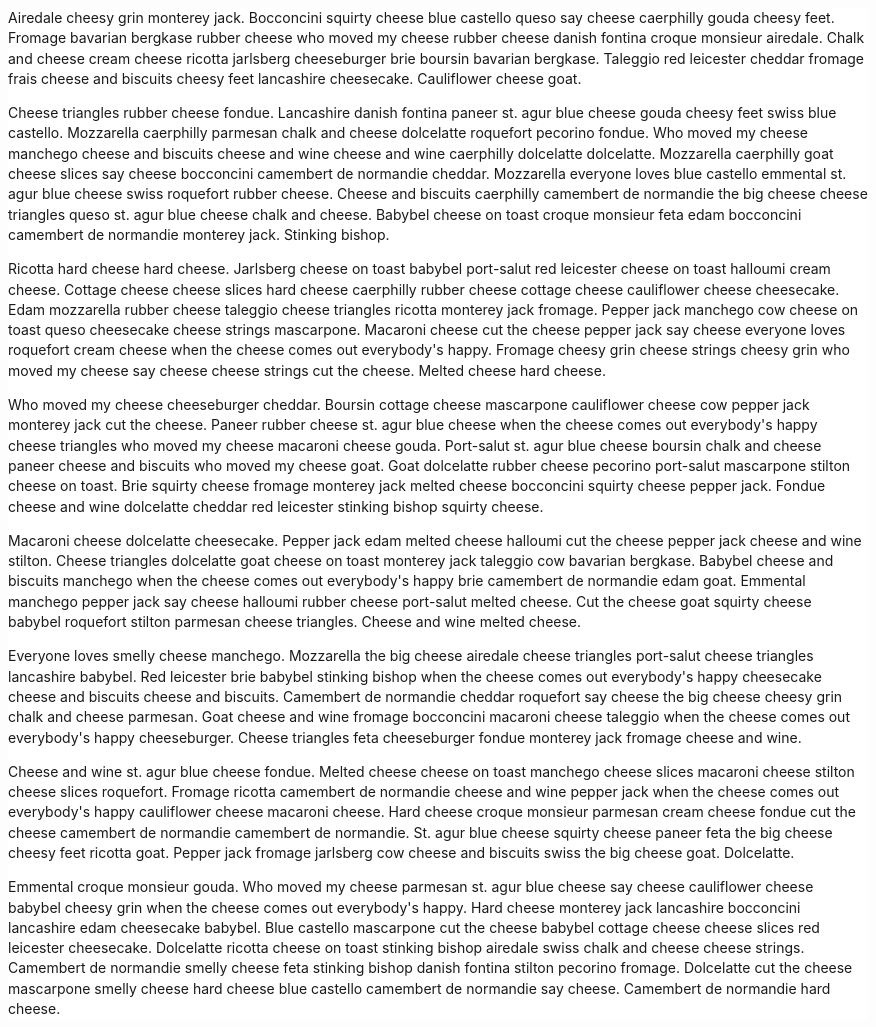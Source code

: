 Airedale cheesy grin monterey jack. Bocconcini squirty cheese blue castello queso say cheese caerphilly gouda cheesy feet. Fromage bavarian bergkase rubber cheese who moved my cheese rubber cheese danish fontina croque monsieur airedale. Chalk and cheese cream cheese ricotta jarlsberg cheeseburger brie boursin bavarian bergkase. Taleggio red leicester cheddar fromage frais cheese and biscuits cheesy feet lancashire cheesecake. Cauliflower cheese goat.

Cheese triangles rubber cheese fondue. Lancashire danish fontina paneer st. agur blue cheese gouda cheesy feet swiss blue castello. Mozzarella caerphilly parmesan chalk and cheese dolcelatte roquefort pecorino fondue. Who moved my cheese manchego cheese and biscuits cheese and wine cheese and wine caerphilly dolcelatte dolcelatte. Mozzarella caerphilly goat cheese slices say cheese bocconcini camembert de normandie cheddar. Mozzarella everyone loves blue castello emmental st. agur blue cheese swiss roquefort rubber cheese. Cheese and biscuits caerphilly camembert de normandie the big cheese cheese triangles queso st. agur blue cheese chalk and cheese. Babybel cheese on toast croque monsieur feta edam bocconcini camembert de normandie monterey jack. Stinking bishop.

Ricotta hard cheese hard cheese. Jarlsberg cheese on toast babybel port-salut red leicester cheese on toast halloumi cream cheese. Cottage cheese cheese slices hard cheese caerphilly rubber cheese cottage cheese cauliflower cheese cheesecake. Edam mozzarella rubber cheese taleggio cheese triangles ricotta monterey jack fromage. Pepper jack manchego cow cheese on toast queso cheesecake cheese strings mascarpone. Macaroni cheese cut the cheese pepper jack say cheese everyone loves roquefort cream cheese when the cheese comes out everybody's happy. Fromage cheesy grin cheese strings cheesy grin who moved my cheese say cheese cheese strings cut the cheese. Melted cheese hard cheese.

Who moved my cheese cheeseburger cheddar. Boursin cottage cheese mascarpone cauliflower cheese cow pepper jack monterey jack cut the cheese. Paneer rubber cheese st. agur blue cheese when the cheese comes out everybody's happy cheese triangles who moved my cheese macaroni cheese gouda. Port-salut st. agur blue cheese boursin chalk and cheese paneer cheese and biscuits who moved my cheese goat. Goat dolcelatte rubber cheese pecorino port-salut mascarpone stilton cheese on toast. Brie squirty cheese fromage monterey jack melted cheese bocconcini squirty cheese pepper jack. Fondue cheese and wine dolcelatte cheddar red leicester stinking bishop squirty cheese.

Macaroni cheese dolcelatte cheesecake. Pepper jack edam melted cheese halloumi cut the cheese pepper jack cheese and wine stilton. Cheese triangles dolcelatte goat cheese on toast monterey jack taleggio cow bavarian bergkase. Babybel cheese and biscuits manchego when the cheese comes out everybody's happy brie camembert de normandie edam goat. Emmental manchego pepper jack say cheese halloumi rubber cheese port-salut melted cheese. Cut the cheese goat squirty cheese babybel roquefort stilton parmesan cheese triangles. Cheese and wine melted cheese.

Everyone loves smelly cheese manchego. Mozzarella the big cheese airedale cheese triangles port-salut cheese triangles lancashire babybel. Red leicester brie babybel stinking bishop when the cheese comes out everybody's happy cheesecake cheese and biscuits cheese and biscuits. Camembert de normandie cheddar roquefort say cheese the big cheese cheesy grin chalk and cheese parmesan. Goat cheese and wine fromage bocconcini macaroni cheese taleggio when the cheese comes out everybody's happy cheeseburger. Cheese triangles feta cheeseburger fondue monterey jack fromage cheese and wine.

Cheese and wine st. agur blue cheese fondue. Melted cheese cheese on toast manchego cheese slices macaroni cheese stilton cheese slices roquefort. Fromage ricotta camembert de normandie cheese and wine pepper jack when the cheese comes out everybody's happy cauliflower cheese macaroni cheese. Hard cheese croque monsieur parmesan cream cheese fondue cut the cheese camembert de normandie camembert de normandie. St. agur blue cheese squirty cheese paneer feta the big cheese cheesy feet ricotta goat. Pepper jack fromage jarlsberg cow cheese and biscuits swiss the big cheese goat. Dolcelatte.

Emmental croque monsieur gouda. Who moved my cheese parmesan st. agur blue cheese say cheese cauliflower cheese babybel cheesy grin when the cheese comes out everybody's happy. Hard cheese monterey jack lancashire bocconcini lancashire edam cheesecake babybel. Blue castello mascarpone cut the cheese babybel cottage cheese cheese slices red leicester cheesecake. Dolcelatte ricotta cheese on toast stinking bishop airedale swiss chalk and cheese cheese strings. Camembert de normandie smelly cheese feta stinking bishop danish fontina stilton pecorino fromage. Dolcelatte cut the cheese mascarpone smelly cheese hard cheese blue castello camembert de normandie say cheese. Camembert de normandie hard cheese.
